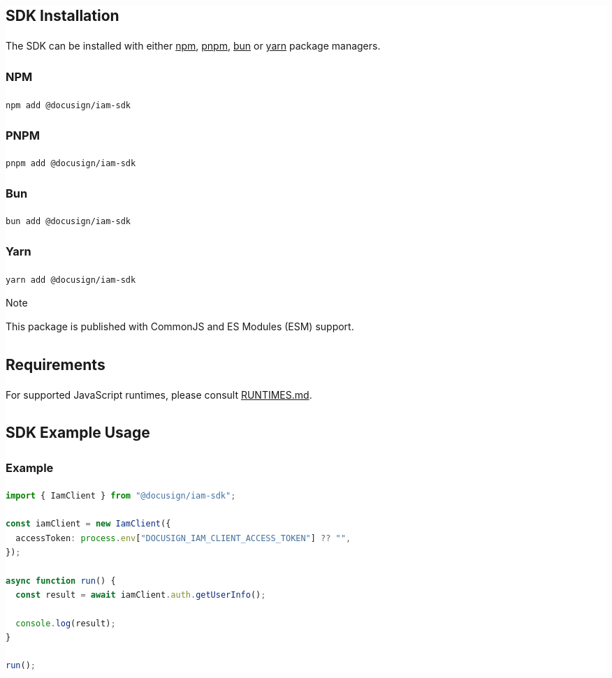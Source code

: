 


## SDK Installation

The SDK can be installed with either [npm](https://www.npmjs.com/), [pnpm](https://pnpm.io/), [bun](https://bun.sh/) or [yarn](https://classic.yarnpkg.com/en/) package managers.

### NPM

```bash
npm add @docusign/iam-sdk
```

### PNPM

```bash
pnpm add @docusign/iam-sdk
```

### Bun

```bash
bun add @docusign/iam-sdk
```

### Yarn

```bash
yarn add @docusign/iam-sdk
```

> [!NOTE]
> This package is published with CommonJS and ES Modules (ESM) support.



## Requirements

For supported JavaScript runtimes, please consult [RUNTIMES.md](RUNTIMES.md).



## SDK Example Usage

### Example

```typescript
import { IamClient } from "@docusign/iam-sdk";

const iamClient = new IamClient({
  accessToken: process.env["DOCUSIGN_IAM_CLIENT_ACCESS_TOKEN"] ?? "",
});

async function run() {
  const result = await iamClient.auth.getUserInfo();

  console.log(result);
}

run();

```
